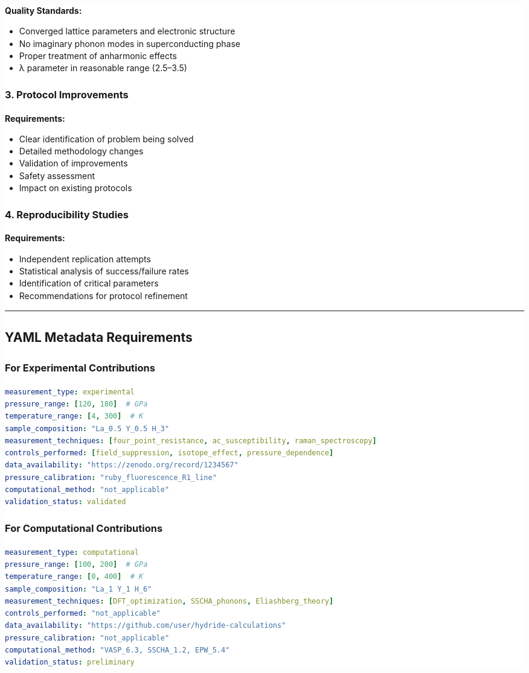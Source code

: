 **Quality Standards:**
- Converged lattice parameters and electronic structure
- No imaginary phonon modes in superconducting phase
- Proper treatment of anharmonic effects
- λ parameter in reasonable range (2.5–3.5)

### 3. Protocol Improvements

**Requirements:**
- Clear identification of problem being solved
- Detailed methodology changes
- Validation of improvements
- Safety assessment
- Impact on existing protocols

### 4. Reproducibility Studies

**Requirements:**
- Independent replication attempts
- Statistical analysis of success/failure rates
- Identification of critical parameters
- Recommendations for protocol refinement

---

## YAML Metadata Requirements

### For Experimental Contributions

```yaml
measurement_type: experimental
pressure_range: [120, 180]  # GPa
temperature_range: [4, 300]  # K
sample_composition: "La_0.5 Y_0.5 H_3"
measurement_techniques: [four_point_resistance, ac_susceptibility, raman_spectroscopy]
controls_performed: [field_suppression, isotope_effect, pressure_dependence]
data_availability: "https://zenodo.org/record/1234567"
pressure_calibration: "ruby_fluorescence_R1_line"
computational_method: "not_applicable"
validation_status: validated
```

### For Computational Contributions

```yaml
measurement_type: computational
pressure_range: [100, 200]  # GPa
temperature_range: [0, 400]  # K
sample_composition: "La_1 Y_1 H_6"
measurement_techniques: [DFT_optimization, SSCHA_phonons, Eliashberg_theory]
controls_performed: "not_applicable"
data_availability: "https://github.com/user/hydride-calculations"
pressure_calibration: "not_applicable"
computational_method: "VASP_6.3, SSCHA_1.2, EPW_5.4"
validation_status: preliminary
```

